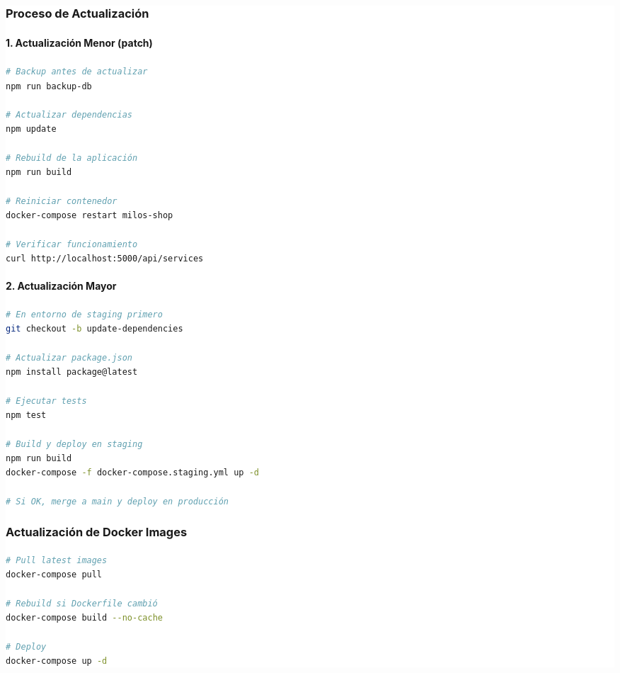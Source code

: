 ### Proceso de Actualización

#### 1. Actualización Menor (patch)

```bash
# Backup antes de actualizar
npm run backup-db

# Actualizar dependencias
npm update

# Rebuild de la aplicación
npm run build

# Reiniciar contenedor
docker-compose restart milos-shop

# Verificar funcionamiento
curl http://localhost:5000/api/services
```

#### 2. Actualización Mayor

```bash
# En entorno de staging primero
git checkout -b update-dependencies

# Actualizar package.json
npm install package@latest

# Ejecutar tests
npm test

# Build y deploy en staging
npm run build
docker-compose -f docker-compose.staging.yml up -d

# Si OK, merge a main y deploy en producción
```

### Actualización de Docker Images

```bash
# Pull latest images
docker-compose pull

# Rebuild si Dockerfile cambió
docker-compose build --no-cache

# Deploy
docker-compose up -d
```
